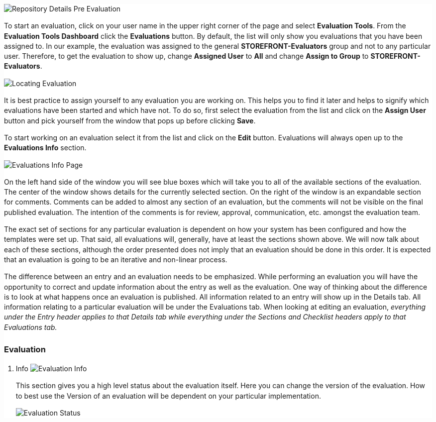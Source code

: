 ![Repository Details Pre Evaluation](/openstorefront/images/Screenshots/Repository%20Details%20Pre%20Evaluation.png)

To start an evaluation, click on your user name in the upper right corner of the page and select __Evaluation Tools__. From the __Evaluation Tools Dashboard__ click the __Evaluations__ button. By default, the list will only show you evaluations that you have been assigned to. In our example, the evaluation was assigned to the general __STOREFRONT-Evaluators__ group and not to any particular user. Therefore, to get the evaluation to show up, change __Assigned User__ to __All__ and change __Assign to Group__ to __STOREFRONT-Evaluators__.

![Locating Evaluation](/openstorefront/images/Screenshots/Locating%20Evaluation.png)

It is best practice to assign yourself to any evaluation you are working on. This helps you to find it later and helps to signify which evaluations have been started and which have not. To do so, first select the evaluation from the list and click on the __Assign User__ button and pick yourself from the window that pops up before clicking __Save__.  

To start working on an evaluation select it from the list and click on the __Edit__ button. Evaluations will always open up to the __Evaluations Info__ section.

![Evaluations Info Page](/openstorefront/images/Screenshots/Evaluations%20Info%20Page.png)

On the left hand side of the window you will see blue boxes which will take you to all of the available sections of the evaluation. The center of the window shows details for the currently selected section. On the right of the window is an expandable section for comments. Comments can be added to almost any section of an evaluation, but the comments will not be visible on the final published evaluation. The intention of the comments is for review, approval, communication, etc. amongst the evaluation team.  

The exact set of sections for any particular evaluation is dependent on how your system has been configured and how the templates were set up. That said, all evaluations will, generally, have at least the sections shown above. We will now talk about each of these sections, although the order presented does not imply that an evaluation should be done in this order. It is expected that an evaluation is going to be an iterative and non-linear process.

The difference between an entry and an evaluation needs to be emphasized. While performing an evaluation you will have the opportunity to correct and update information about the entry as well as the evaluation. One way of thinking about the difference is to look at what happens once an evaluation is published. All information related to an entry will show up in the Details tab. All information relating to a particular evaluation will be under the Evaluations tab. When looking at editing an evaluation, *everything under the Entry header applies to that Details tab while everything under the Sections and Checklist headers apply to that Evaluations tab.*

### Evaluation

  1. Info
      ![Evaluation Info](/openstorefront/images/Screenshots/Evaluations%20Info%20Page%202.png)

      This section gives you a high level status about the evaluation itself. Here you can change the version of the evaluation. How to best use the Version of an evaluation will be dependent on your particular implementation.

      ![Evaluation Status](/openstorefront/images/Screenshots/Evaluation%20Status.png)
